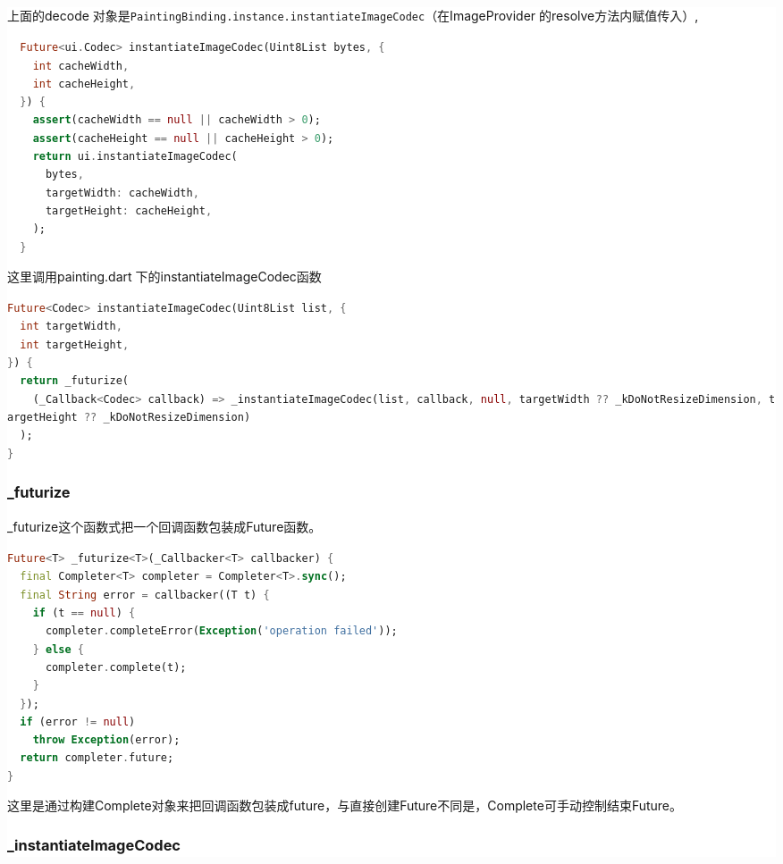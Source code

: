 上面的decode 对象是`PaintingBinding.instance.instantiateImageCodec`（在ImageProvider 的resolve方法内赋值传入）,

```dart
  Future<ui.Codec> instantiateImageCodec(Uint8List bytes, {
    int cacheWidth,
    int cacheHeight,
  }) {
    assert(cacheWidth == null || cacheWidth > 0);
    assert(cacheHeight == null || cacheHeight > 0);
    return ui.instantiateImageCodec(
      bytes,
      targetWidth: cacheWidth,
      targetHeight: cacheHeight,
    );
  }
```

这里调用painting.dart 下的instantiateImageCodec函数

```dart
Future<Codec> instantiateImageCodec(Uint8List list, {
  int targetWidth,
  int targetHeight,
}) {
  return _futurize(
    (_Callback<Codec> callback) => _instantiateImageCodec(list, callback, null, targetWidth ?? _kDoNotResizeDimension, targetHeight ?? _kDoNotResizeDimension)
  );
}
```

### _futurize

_futurize这个函数式把一个回调函数包装成Future函数。

```dart
Future<T> _futurize<T>(_Callbacker<T> callbacker) {
  final Completer<T> completer = Completer<T>.sync();
  final String error = callbacker((T t) {
    if (t == null) {
      completer.completeError(Exception('operation failed'));
    } else {
      completer.complete(t);
    }
  });
  if (error != null)
    throw Exception(error);
  return completer.future;
}
```

这里是通过构建Complete对象来把回调函数包装成future，与直接创建Future不同是，Complete可手动控制结束Future。

### _instantiateImageCodec
